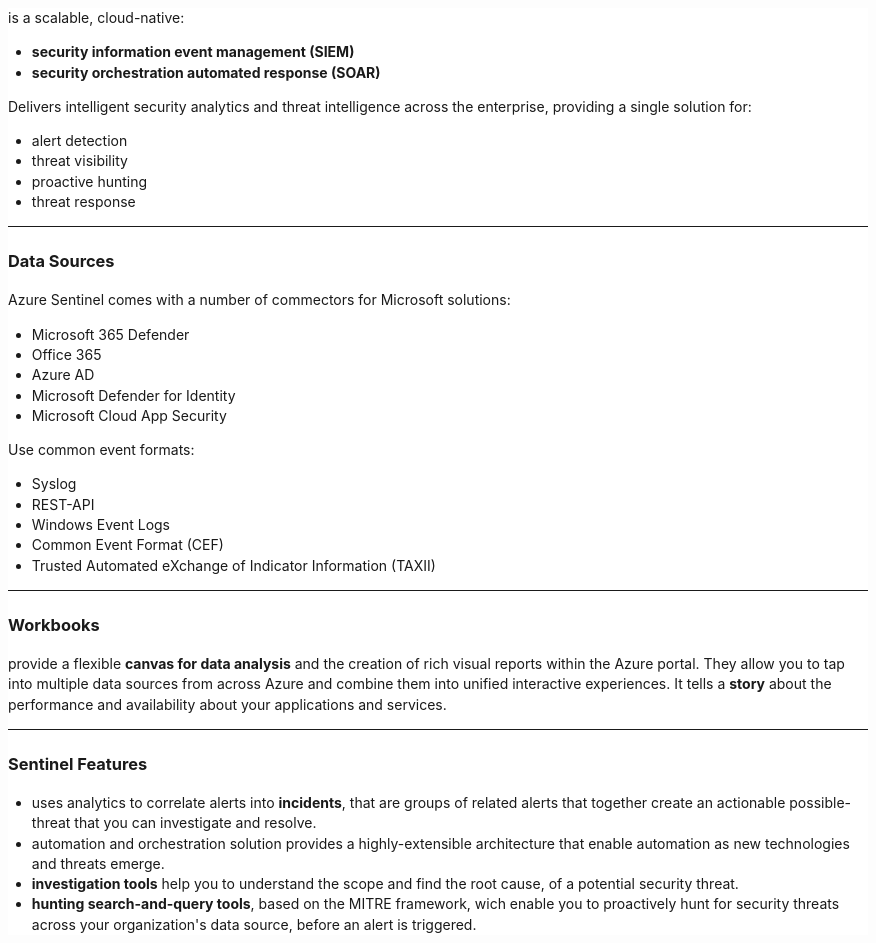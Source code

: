 is a scalable, cloud-native:

- **security information event management (SIEM)**
- **security orchestration automated response (SOAR)**

Delivers intelligent security analytics and threat intelligence across the enterprise, providing a single solution for:

- alert detection
- threat visibility
- proactive hunting
- threat response

* * *

### Data Sources

Azure Sentinel comes with a number of commectors for Microsoft solutions:

- Microsoft 365 Defender
- Office 365
- Azure AD
- Microsoft Defender for Identity
- Microsoft Cloud App Security

Use common event formats:

- Syslog
- REST-API
- Windows Event Logs
- Common Event Format (CEF)
- Trusted Automated eXchange of Indicator Information (TAXII)

* * *

### Workbooks

provide a flexible **canvas for data analysis** and the creation of rich visual reports within the Azure portal.
They allow you to tap into multiple data sources from across Azure and combine them into unified interactive experiences.
It tells a **story** about the performance and availability about your applications and services.

* * *

### Sentinel Features

- uses analytics to correlate alerts into **incidents**, that are groups of related alerts that together create an actionable possible-threat that you can investigate and resolve.
- automation and orchestration solution provides a highly-extensible architecture that enable automation as new technologies and threats emerge.
- **investigation tools** help you to understand the scope and find the root cause, of a potential security threat.
- **hunting search-and-query tools**, based on the MITRE framework, wich enable you to proactively hunt for security threats across your organization's data source, before an alert is triggered.
